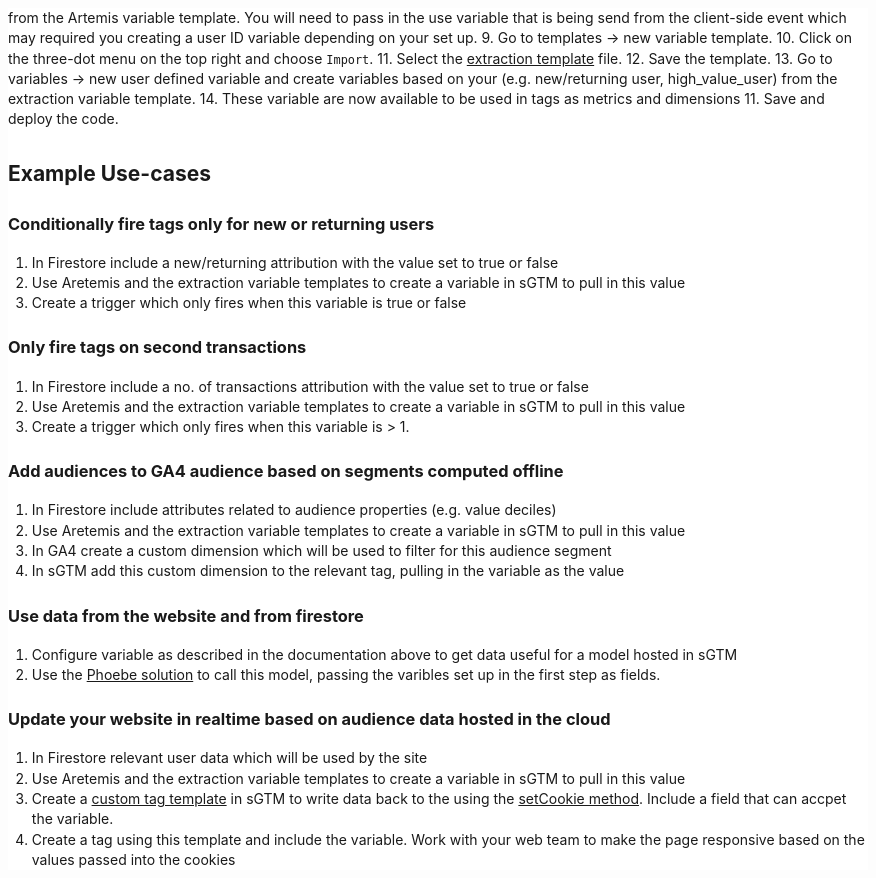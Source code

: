    from the Artemis variable template. You will need to pass in the use variable
   that is being send from the client-side event which may required you creating 
   a user ID variable depending on your set up.
9. Go to templates -> new variable template.
10. Click on the three-dot menu on the top right and choose `Import`.
11. Select the [extraction template](./../src/gtm/extract_value_from_stringified_json_object.tpl) 
    file.
12. Save the template.
13. Go to variables -> new user defined variable and create variables based on 
    your (e.g. new/returning user, high_value_user) from the extraction variable
    template.
14. These variable are now available to be used in tags as metrics and dimensions
11. Save and deploy the code.


## Example Use-cases

### Conditionally fire tags only for new or returning users

1. In Firestore include a new/returning attribution with the value set to true or false
2. Use Aretemis and the extraction variable templates to create a variable in sGTM to pull in this value
3. Create a trigger which only fires when this variable is true or false

### Only fire tags on second transactions

1. In Firestore include a no. of transactions attribution with the value set to true or false
2. Use Aretemis and the extraction variable templates to create a variable in sGTM to pull in this value
3. Create a trigger which only fires when this variable is > 1. 

### Add audiences to GA4 audience based on segments computed offline

1. In Firestore include attributes related to audience properties (e.g. value deciles) 
2. Use Aretemis and the extraction variable templates to create a variable in sGTM to pull in this value
3. In GA4 create a custom dimension which will be used to filter for this audience segment
4. In sGTM add this custom dimension to the relevant tag, pulling in the variable as the value

### Use data from the website and from firestore

1. Configure variable as described in the documentation above to get data useful for a model 
   hosted in sGTM
2. Use the [Phoebe solution](https://github.com/google/gps-phoebe) to call this model, passing the 
   varibles set up in the first step as fields.

### Update your website in realtime based on audience data hosted in the cloud

1. In Firestore relevant user data which will be used by the site
2. Use Aretemis and the extraction variable templates to create a variable in sGTM to pull in this value
3. Create a [custom tag template](https://developers.google.com/tag-platform/tag-manager/templates) in
   sGTM to write data back to the using the [setCookie method](https://developers.google.com/tag-platform/tag-manager/templates/api#setcookie). 
   Include a field that can accpet the variable.
4. Create a tag using this template and include the variable. Work with your web team to make the page
   responsive based on the values passed into the cookies
